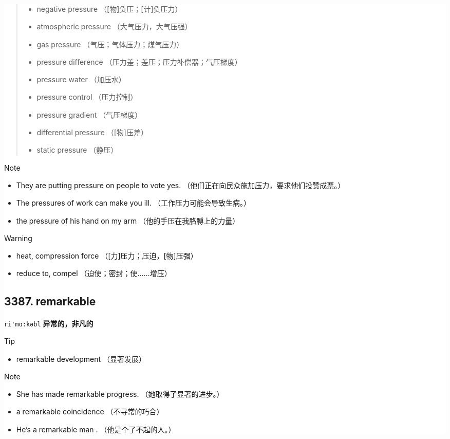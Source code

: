 > - negative pressure （[物]负压；[计]负压力）
>
> - atmospheric pressure （大气压力，大气压强）
>
> - gas pressure （气压；气体压力；煤气压力）
>
> - pressure difference （压力差；差压；压力补偿器；气压梯度）
>
> - pressure water （加压水）
>
> - pressure control （压力控制）
>
> - pressure gradient （气压梯度）
>
> - differential pressure （[物]压差）
>
> - static pressure （静压）
>

> [!NOTE]
>
> - They are putting pressure on people to vote yes. （他们正在向民众施加压力，要求他们投赞成票。）
>
> - The pressures of work can make you ill. （工作压力可能会导致生病。）
>
> - the pressure of his hand on my arm （他的手压在我胳膊上的力量）
>

> [!WARNING]
>
> - heat, compression force （[力]压力；压迫，[物]压强）
>
> - reduce to, compel （迫使；密封；使……增压）
>

## 3387. remarkable

`ri'mɑ:kəbl`  **异常的，非凡的**

> [!TIP]
>
> - remarkable development （显著发展）
>

> [!NOTE]
>
> - She has made remarkable progress. （她取得了显著的进步。）
>
> - a remarkable coincidence （不寻常的巧合）
>
> - He’s a remarkable man . （他是个了不起的人。）
>
